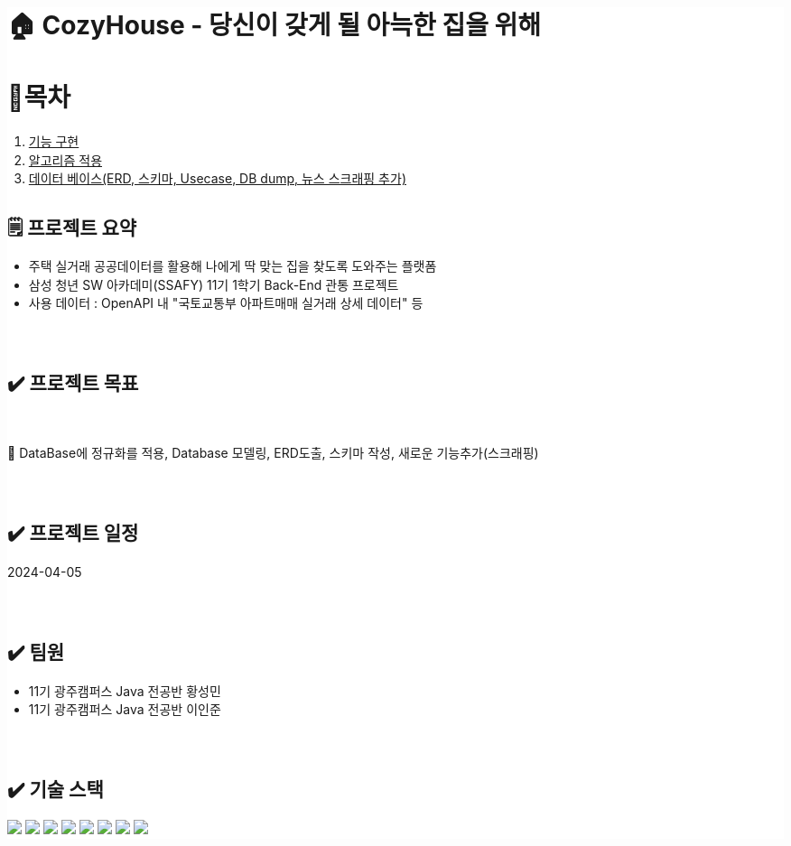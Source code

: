 # 🏠 CozyHouse - 당신이 갖게 될 아늑한 집을 위해
# 📎목차
1. [기능 구현](#기능-구현)  
2. [알고리즘 적용](#1-유저-password-해쉬-암호화-추가)  
3. [데이터 베이스(ERD, 스키마, Usecase, DB dump, 뉴스 스크래핑 추가)](#1python을-이용한-부동산-관련-최신-기사-스크래핑)



## 🗒️ 프로젝트 요약
- 주택 실거래 공공데이터를 활용해 나에게 딱 맞는 집을 찾도록 도와주는 플랫폼
- 삼성 청년 SW 아카데미(SSAFY) 11기 1학기 Back-End 관통 프로젝트
- 사용 데이터 : OpenAPI 내 "국토교통부 아파트매매 실거래 상세 데이터" 등

<br>

## ✔️ 프로젝트 목표

<br>

📌 DataBase에 정규화를 적용, Database 모델링, ERD도출, 스키마 작성, 새로운 기능추가(스크래핑) 

<br>

## ✔️ 프로젝트 일정  

2024-04-05  

<br>

## ✔️ 팀원
- 11기 광주캠퍼스 Java 전공반 황성민
- 11기 광주캠퍼스 Java 전공반 이인준

<br>

## ✔️ 기술 스택 
<img src="https://img.shields.io/badge/Java-007396?style=for-the-badge&logo=java&logoColor=white">
<img src="https://img.shields.io/badge/html5-E34F26?style=for-the-badge&logo=html5&logoColor=white">
<img src="https://img.shields.io/badge/css-1572B6?style=for-the-badge&logo=css3&logoColor=white">
<img src="https://img.shields.io/badge/javascript-F7DF1E?style=for-the-badge&logo=javascript&logoColor=black">
<img src="https://img.shields.io/badge/mysql-4479A1?style=for-the-badge&logo=mysql&logoColor=white">
<img src="https://img.shields.io/badge/Bootstrap-563D7C?style=for-the-badge&logo=bootstrap&logoColor=white">
<img src="https://img.shields.io/badge/git-F05032?style=for-the-badge&logo=git&logoColor=white">
<img src="https://img.shields.io/badge/python-3776AB?style=for-the-badge&logo=python&logoColor=white">
